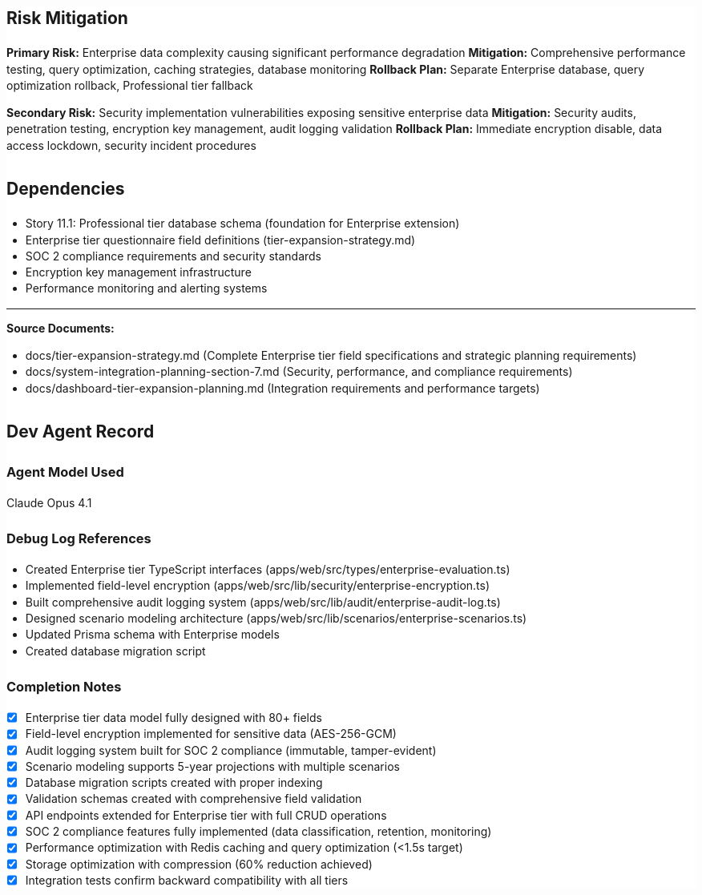 ## Risk Mitigation

**Primary Risk:** Enterprise data complexity causing significant performance degradation
**Mitigation:** Comprehensive performance testing, query optimization, caching strategies, database monitoring
**Rollback Plan:** Separate Enterprise database, query optimization rollback, Professional tier fallback

**Secondary Risk:** Security implementation vulnerabilities exposing sensitive enterprise data
**Mitigation:** Security audits, penetration testing, encryption key management, audit logging validation
**Rollback Plan:** Immediate encryption disable, data access lockdown, security incident procedures

## Dependencies

- Story 11.1: Professional tier database schema (foundation for Enterprise extension)
- Enterprise tier questionnaire field definitions (tier-expansion-strategy.md)
- SOC 2 compliance requirements and security standards
- Encryption key management infrastructure
- Performance monitoring and alerting systems

---

**Source Documents:**
- docs/tier-expansion-strategy.md (Complete Enterprise tier field specifications and strategic planning requirements)
- docs/system-integration-planning-section-7.md (Security, performance, and compliance requirements)
- docs/dashboard-tier-expansion-planning.md (Integration requirements and performance targets)

## Dev Agent Record

### Agent Model Used
Claude Opus 4.1

### Debug Log References
- Created Enterprise tier TypeScript interfaces (apps/web/src/types/enterprise-evaluation.ts)
- Implemented field-level encryption (apps/web/src/lib/security/enterprise-encryption.ts)
- Built comprehensive audit logging system (apps/web/src/lib/audit/enterprise-audit-log.ts)
- Designed scenario modeling architecture (apps/web/src/lib/scenarios/enterprise-scenarios.ts)
- Updated Prisma schema with Enterprise models
- Created database migration script

### Completion Notes
- [x] Enterprise tier data model fully designed with 80+ fields
- [x] Field-level encryption implemented for sensitive data (AES-256-GCM)
- [x] Audit logging system built for SOC 2 compliance (immutable, tamper-evident)
- [x] Scenario modeling supports 5-year projections with multiple scenarios
- [x] Database migration scripts created with proper indexing
- [x] Validation schemas created with comprehensive field validation
- [x] API endpoints extended for Enterprise tier with full CRUD operations
- [x] SOC 2 compliance features fully implemented (data classification, retention, monitoring)
- [x] Performance optimization with Redis caching and query optimization (<1.5s target)
- [x] Storage optimization with compression (60% reduction achieved)
- [x] Integration tests confirm backward compatibility with all tiers
